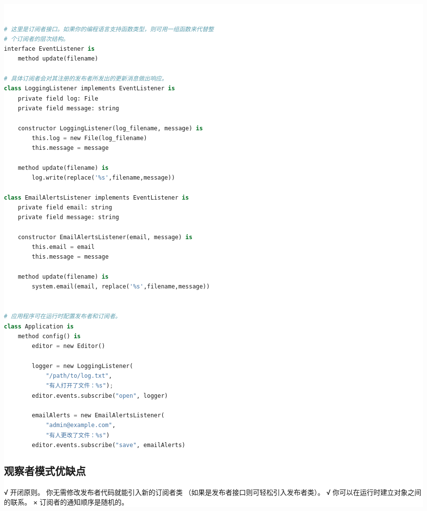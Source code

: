 ```py


# 这里是订阅者接口。如果你的编程语言支持函数类型，则可用一组函数来代替整
# 个订阅者的层次结构。
interface EventListener is
    method update(filename)

# 具体订阅者会对其注册的发布者所发出的更新消息做出响应。
class LoggingListener implements EventListener is
    private field log: File
    private field message: string

    constructor LoggingListener(log_filename, message) is
        this.log = new File(log_filename)
        this.message = message

    method update(filename) is
        log.write(replace('%s',filename,message))

class EmailAlertsListener implements EventListener is
    private field email: string
    private field message: string

    constructor EmailAlertsListener(email, message) is
        this.email = email
        this.message = message

    method update(filename) is
        system.email(email, replace('%s',filename,message))


# 应用程序可在运行时配置发布者和订阅者。
class Application is
    method config() is
        editor = new Editor()

        logger = new LoggingListener(
            "/path/to/log.txt",
            "有人打开了文件：%s");
        editor.events.subscribe("open", logger)

        emailAlerts = new EmailAlertsListener(
            "admin@example.com",
            "有人更改了文件：%s")
        editor.events.subscribe("save", emailAlerts)
```

## 观察者模式优缺点

√ 开闭原则。 你无需修改发布者代码就能引入新的订阅者类 （如果是发布者接口则可轻松引入发布者类）。
√ 你可以在运行时建立对象之间的联系。
× 订阅者的通知顺序是随机的。

